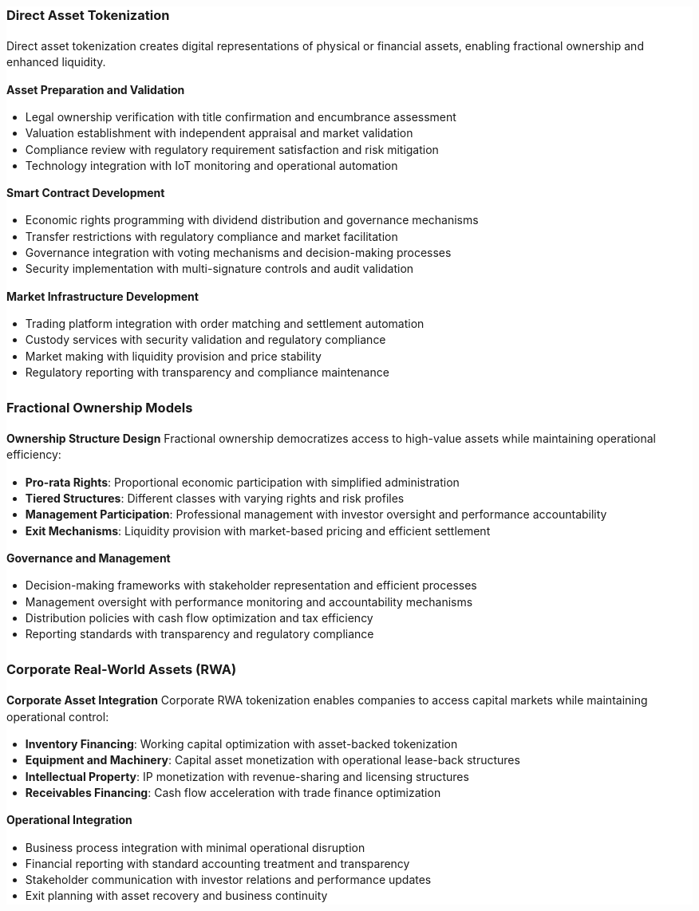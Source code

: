 ### Direct Asset Tokenization

Direct asset tokenization creates digital representations of physical or financial assets, enabling fractional ownership and enhanced liquidity.

**Asset Preparation and Validation**
- Legal ownership verification with title confirmation and encumbrance assessment
- Valuation establishment with independent appraisal and market validation
- Compliance review with regulatory requirement satisfaction and risk mitigation
- Technology integration with IoT monitoring and operational automation

**Smart Contract Development**
- Economic rights programming with dividend distribution and governance mechanisms
- Transfer restrictions with regulatory compliance and market facilitation
- Governance integration with voting mechanisms and decision-making processes
- Security implementation with multi-signature controls and audit validation

**Market Infrastructure Development**
- Trading platform integration with order matching and settlement automation
- Custody services with security validation and regulatory compliance
- Market making with liquidity provision and price stability
- Regulatory reporting with transparency and compliance maintenance

### Fractional Ownership Models

**Ownership Structure Design**
Fractional ownership democratizes access to high-value assets while maintaining operational efficiency:

- **Pro-rata Rights**: Proportional economic participation with simplified administration
- **Tiered Structures**: Different classes with varying rights and risk profiles
- **Management Participation**: Professional management with investor oversight and performance accountability
- **Exit Mechanisms**: Liquidity provision with market-based pricing and efficient settlement

**Governance and Management**
- Decision-making frameworks with stakeholder representation and efficient processes
- Management oversight with performance monitoring and accountability mechanisms
- Distribution policies with cash flow optimization and tax efficiency
- Reporting standards with transparency and regulatory compliance

### Corporate Real-World Assets (RWA)

**Corporate Asset Integration**
Corporate RWA tokenization enables companies to access capital markets while maintaining operational control:

- **Inventory Financing**: Working capital optimization with asset-backed tokenization
- **Equipment and Machinery**: Capital asset monetization with operational lease-back structures
- **Intellectual Property**: IP monetization with revenue-sharing and licensing structures
- **Receivables Financing**: Cash flow acceleration with trade finance optimization

**Operational Integration**
- Business process integration with minimal operational disruption
- Financial reporting with standard accounting treatment and transparency
- Stakeholder communication with investor relations and performance updates
- Exit planning with asset recovery and business continuity
